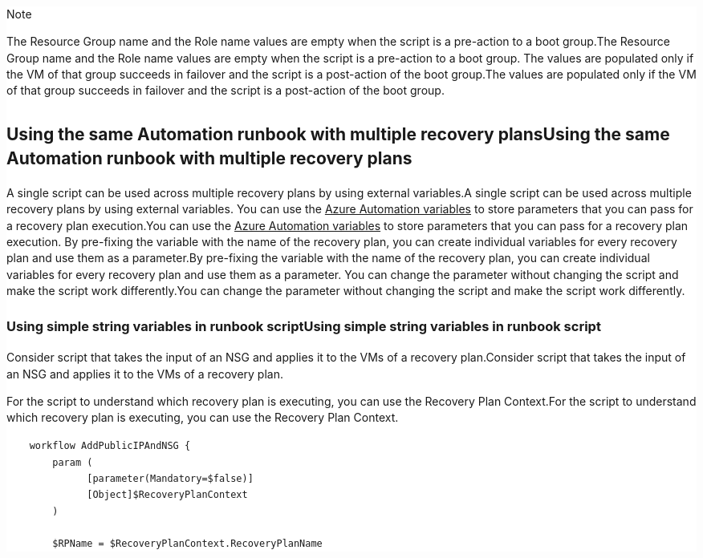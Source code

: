 > [!NOTE]
> <span data-ttu-id="27501-167">The Resource Group name and the Role name values are empty when the script is a pre-action to a boot group.</span><span class="sxs-lookup"><span data-stu-id="27501-167">The Resource Group name and the Role name values are empty when the script is a pre-action to a boot group.</span></span> <span data-ttu-id="27501-168">The values are populated only if the VM of that group succeeds in failover and the script is a post-action of the boot group.</span><span class="sxs-lookup"><span data-stu-id="27501-168">The values are populated only if the VM of that group succeeds in failover and the script is a post-action of the boot group.</span></span>

## <a name="using-the-same-automation-runbook-with-multiple-recovery-plans"></a><span data-ttu-id="27501-169">Using the same Automation runbook with multiple recovery plans</span><span class="sxs-lookup"><span data-stu-id="27501-169">Using the same Automation runbook with multiple recovery plans</span></span>

<span data-ttu-id="27501-170">A single script can be used across multiple recovery plans by using external variables.</span><span class="sxs-lookup"><span data-stu-id="27501-170">A single script can be used across multiple recovery plans by using external variables.</span></span> <span data-ttu-id="27501-171">You can use the [Azure Automation variables](../automation/automation-variables.md) to store parameters that you can pass for a recovery plan execution.</span><span class="sxs-lookup"><span data-stu-id="27501-171">You can use the [Azure Automation variables](../automation/automation-variables.md) to store parameters that you can pass for a recovery plan execution.</span></span> <span data-ttu-id="27501-172">By pre-fixing the variable with the name of the recovery plan, you can create individual variables for every recovery plan and use them as a parameter.</span><span class="sxs-lookup"><span data-stu-id="27501-172">By pre-fixing the variable with the name of the recovery plan, you can create individual variables for every recovery plan and use them as a parameter.</span></span> <span data-ttu-id="27501-173">You can change the parameter without changing the script and make the script work differently.</span><span class="sxs-lookup"><span data-stu-id="27501-173">You can change the parameter without changing the script and make the script work differently.</span></span>

### <a name="using-simple-string-variables-in-runbook-script"></a><span data-ttu-id="27501-174">Using simple string variables in runbook script</span><span class="sxs-lookup"><span data-stu-id="27501-174">Using simple string variables in runbook script</span></span>

<span data-ttu-id="27501-175">Consider script that takes the input of an NSG and applies it to the VMs of a recovery plan.</span><span class="sxs-lookup"><span data-stu-id="27501-175">Consider script that takes the input of an NSG and applies it to the VMs of a recovery plan.</span></span>

<span data-ttu-id="27501-176">For the script to understand which recovery plan is executing, you can use the Recovery Plan Context.</span><span class="sxs-lookup"><span data-stu-id="27501-176">For the script to understand which recovery plan is executing, you can use the Recovery Plan Context.</span></span>

```
    workflow AddPublicIPAndNSG {
        param (
              [parameter(Mandatory=$false)]
              [Object]$RecoveryPlanContext
        )

        $RPName = $RecoveryPlanContext.RecoveryPlanName
```
